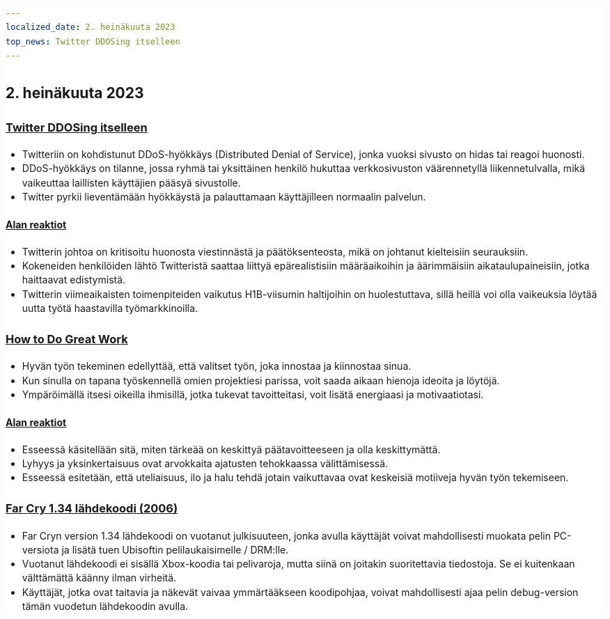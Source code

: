 ```yaml
---
localized_date: 2. heinäkuuta 2023
top_news: Twitter DDOSing itselleen
---
```




## 2. heinäkuuta 2023

### [Twitter DDOSing itselleen](https://sfba.social/@sysop408/110639435788921057)

- Twitteriin on kohdistunut DDoS-hyökkäys (Distributed Denial of Service), jonka vuoksi sivusto on hidas tai reagoi huonosti.
- DDoS-hyökkäys on tilanne, jossa ryhmä tai yksittäinen henkilö hukuttaa verkkosivuston väärennetyllä liikennetulvalla, mikä vaikeuttaa laillisten käyttäjien pääsyä sivustolle.
- Twitter pyrkii lieventämään hyökkäystä ja palauttamaan käyttäjilleen normaalin palvelun.

#### [Alan reaktiot](http://news.ycombinator.com/item?id=36553236)

- Twitterin johtoa on kritisoitu huonosta viestinnästä ja päätöksenteosta, mikä on johtanut kielteisiin seurauksiin.
- Kokeneiden henkilöiden lähtö Twitteristä saattaa liittyä epärealistisiin määräaikoihin ja äärimmäisiin aikataulupaineisiin, jotka haittaavat edistymistä.
- Twitterin viimeaikaisten toimenpiteiden vaikutus H1B-viisumin haltijoihin on huolestuttava, sillä heillä voi olla vaikeuksia löytää uutta työtä haastavilla työmarkkinoilla.

### [How to Do Great Work](http://paulgraham.com/greatwork.html)

- Hyvän työn tekeminen edellyttää, että valitset työn, joka innostaa ja kiinnostaa sinua.
- Kun sinulla on tapana työskennellä omien projektiesi parissa, voit saada aikaan hienoja ideoita ja löytöjä.
- Ympäröimällä itsesi oikeilla ihmisillä, jotka tukevat tavoitteitasi, voit lisätä energiaasi ja motivaatiotasi.

#### [Alan reaktiot](http://news.ycombinator.com/item?id=36550615)

- Esseessä käsitellään sitä, miten tärkeää on keskittyä päätavoitteeseen ja olla keskittymättä.
- Lyhyys ja yksinkertaisuus ovat arvokkaita ajatusten tehokkaassa välittämisessä.
- Esseessä esitetään, että uteliaisuus, ilo ja halu tehdä jotain vaikuttavaa ovat keskeisiä motiiveja hyvän työn tekemiseen.

### [Far Cry 1.34 lähdekoodi (2006)](https://archive.org/details/far-cry-1.34-complete)

- Far Cryn version 1.34 lähdekoodi on vuotanut julkisuuteen, jonka avulla käyttäjät voivat mahdollisesti muokata pelin PC-versiota ja lisätä tuen Ubisoftin pelilaukaisimelle / DRM:lle.
- Vuotanut lähdekoodi ei sisällä Xbox-koodia tai pelivaroja, mutta siinä on joitakin suoritettavia tiedostoja. Se ei kuitenkaan välttämättä käänny ilman virheitä.
- Käyttäjät, jotka ovat taitavia ja näkevät vaivaa ymmärtääkseen koodipohjaa, voivat mahdollisesti ajaa pelin debug-version tämän vuodetun lähdekoodin avulla.
